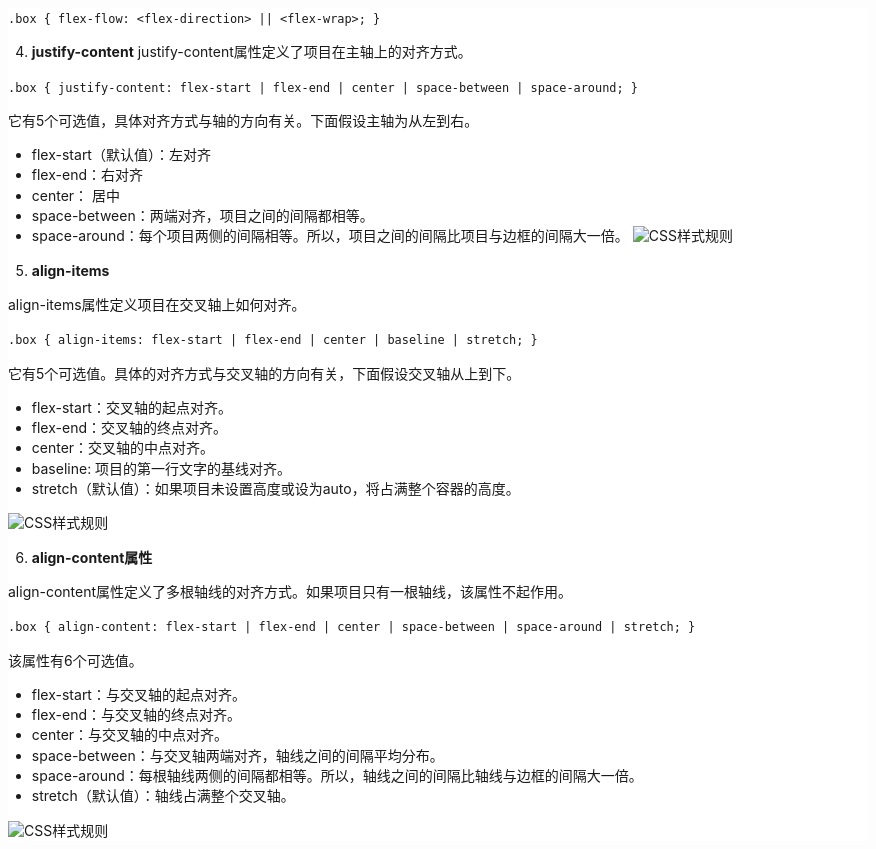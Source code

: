```
.box { flex-flow: <flex-direction> || <flex-wrap>; } 
```



4. **justify-content** 
    justify-content属性定义了项目在主轴上的对齐方式。

```
.box { justify-content: flex-start | flex-end | center | space-between | space-around; } 
```

它有5个可选值，具体对齐方式与轴的方向有关。下面假设主轴为从左到右。
- flex-start（默认值）：左对齐
- flex-end：右对齐
- center： 居中
- space-between：两端对齐，项目之间的间隔都相等。
- space-around：每个项目两侧的间隔相等。所以，项目之间的间隔比项目与边框的间隔大一倍。
  ![CSS样式规则](./图片/flex-justify-content.png)

5. **align-items** 

  align-items属性定义项目在交叉轴上如何对齐。


```
.box { align-items: flex-start | flex-end | center | baseline | stretch; } 
```

它有5个可选值。具体的对齐方式与交叉轴的方向有关，下面假设交叉轴从上到下。

- flex-start：交叉轴的起点对齐。
- flex-end：交叉轴的终点对齐。
- center：交叉轴的中点对齐。
- baseline: 项目的第一行文字的基线对齐。
- stretch（默认值）：如果项目未设置高度或设为auto，将占满整个容器的高度。

![CSS样式规则](./图片/flex-align-items.png)

6. **align-content属性**


align-content属性定义了多根轴线的对齐方式。如果项目只有一根轴线，该属性不起作用。

```
.box { align-content: flex-start | flex-end | center | space-between | space-around | stretch; } 
```

该属性有6个可选值。

- flex-start：与交叉轴的起点对齐。
- flex-end：与交叉轴的终点对齐。
- center：与交叉轴的中点对齐。
- space-between：与交叉轴两端对齐，轴线之间的间隔平均分布。
- space-around：每根轴线两侧的间隔都相等。所以，轴线之间的间隔比轴线与边框的间隔大一倍。
- stretch（默认值）：轴线占满整个交叉轴。

![CSS样式规则](./图片/flex-align-content.png)
